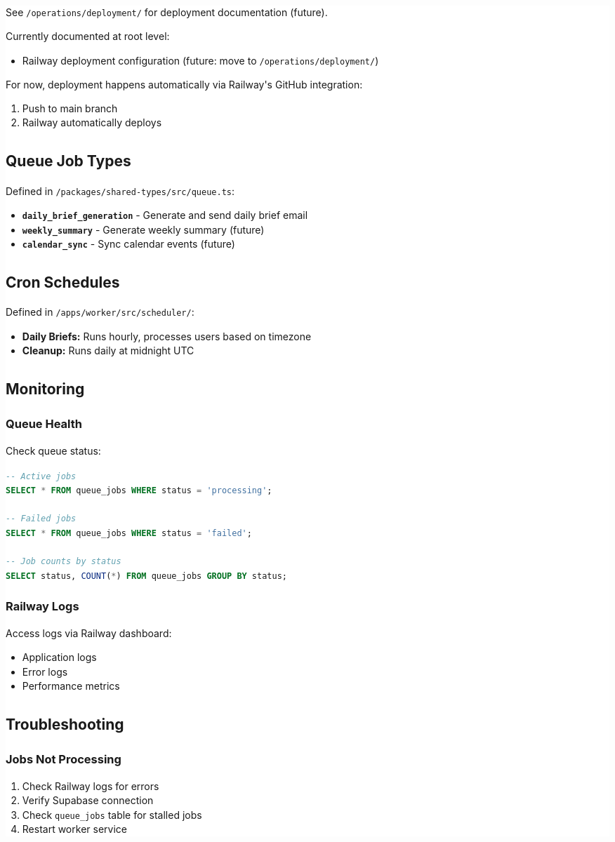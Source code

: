 See `/operations/deployment/` for deployment documentation (future).

Currently documented at root level:
- Railway deployment configuration (future: move to `/operations/deployment/`)

For now, deployment happens automatically via Railway's GitHub integration:
1. Push to main branch
2. Railway automatically deploys

## Queue Job Types

Defined in `/packages/shared-types/src/queue.ts`:

- **`daily_brief_generation`** - Generate and send daily brief email
- **`weekly_summary`** - Generate weekly summary (future)
- **`calendar_sync`** - Sync calendar events (future)

## Cron Schedules

Defined in `/apps/worker/src/scheduler/`:

- **Daily Briefs:** Runs hourly, processes users based on timezone
- **Cleanup:** Runs daily at midnight UTC

## Monitoring

### Queue Health

Check queue status:
```sql
-- Active jobs
SELECT * FROM queue_jobs WHERE status = 'processing';

-- Failed jobs
SELECT * FROM queue_jobs WHERE status = 'failed';

-- Job counts by status
SELECT status, COUNT(*) FROM queue_jobs GROUP BY status;
```

### Railway Logs

Access logs via Railway dashboard:
- Application logs
- Error logs
- Performance metrics

## Troubleshooting

### Jobs Not Processing

1. Check Railway logs for errors
2. Verify Supabase connection
3. Check `queue_jobs` table for stalled jobs
4. Restart worker service

